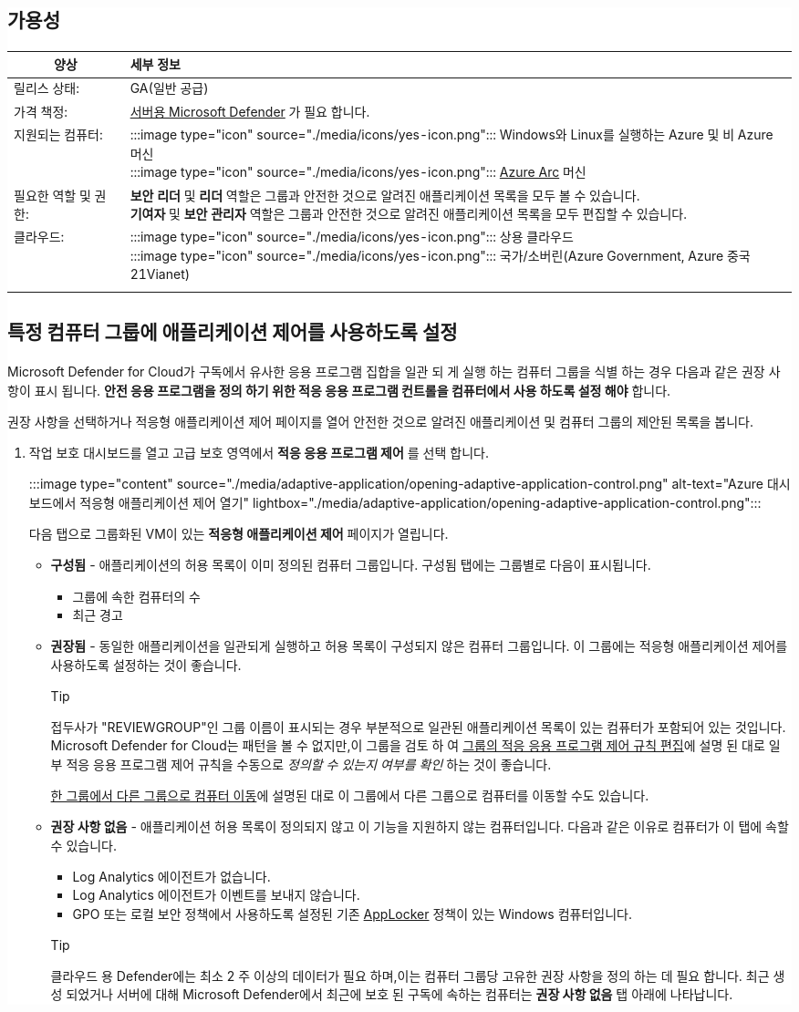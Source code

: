 ## <a name="availability"></a>가용성

|양상|세부 정보|
|----|:----|
|릴리스 상태:|GA(일반 공급)|
|가격 책정:|[서버용 Microsoft Defender](defender-for-servers-introduction.md) 가 필요 합니다.|
|지원되는 컴퓨터:|:::image type="icon" source="./media/icons/yes-icon.png"::: Windows와 Linux를 실행하는 Azure 및 비 Azure 머신<br>:::image type="icon" source="./media/icons/yes-icon.png"::: [Azure Arc](../azure-arc/index.yml) 머신|
|필요한 역할 및 권한:|**보안 리더** 및 **리더** 역할은 그룹과 안전한 것으로 알려진 애플리케이션 목록을 모두 볼 수 있습니다.<br>**기여자** 및 **보안 관리자** 역할은 그룹과 안전한 것으로 알려진 애플리케이션 목록을 모두 편집할 수 있습니다.|
|클라우드:|:::image type="icon" source="./media/icons/yes-icon.png"::: 상용 클라우드<br>:::image type="icon" source="./media/icons/yes-icon.png"::: 국가/소버린(Azure Government, Azure 중국 21Vianet)|
|||



## <a name="enable-application-controls-on-a-group-of-machines"></a>특정 컴퓨터 그룹에 애플리케이션 제어를 사용하도록 설정

Microsoft Defender for Cloud가 구독에서 유사한 응용 프로그램 집합을 일관 되 게 실행 하는 컴퓨터 그룹을 식별 하는 경우 다음과 같은 권장 사항이 표시 됩니다. **안전 응용 프로그램을 정의 하기 위한 적응 응용 프로그램 컨트롤을 컴퓨터에서 사용 하도록 설정 해야** 합니다.

권장 사항을 선택하거나 적응형 애플리케이션 제어 페이지를 열어 안전한 것으로 알려진 애플리케이션 및 컴퓨터 그룹의 제안된 목록을 봅니다.

1. 작업 보호 대시보드를 열고 고급 보호 영역에서 **적응 응용 프로그램 제어** 를 선택 합니다.

    :::image type="content" source="./media/adaptive-application/opening-adaptive-application-control.png" alt-text="Azure 대시보드에서 적응형 애플리케이션 제어 열기" lightbox="./media/adaptive-application/opening-adaptive-application-control.png":::

    다음 탭으로 그룹화된 VM이 있는 **적응형 애플리케이션 제어** 페이지가 열립니다.

    - **구성됨** - 애플리케이션의 허용 목록이 이미 정의된 컴퓨터 그룹입니다. 구성됨 탭에는 그룹별로 다음이 표시됩니다.
        - 그룹에 속한 컴퓨터의 수
        - 최근 경고

    - **권장됨** - 동일한 애플리케이션을 일관되게 실행하고 허용 목록이 구성되지 않은 컴퓨터 그룹입니다. 이 그룹에는 적응형 애플리케이션 제어를 사용하도록 설정하는 것이 좋습니다.
    
      > [!TIP]
      > 접두사가 "REVIEWGROUP"인 그룹 이름이 표시되는 경우 부분적으로 일관된 애플리케이션 목록이 있는 컴퓨터가 포함되어 있는 것입니다. Microsoft Defender for Cloud는 패턴을 볼 수 없지만,이 그룹을 검토 하 여 [그룹의 적응 응용 프로그램 제어 규칙 편집](#edit-a-groups-adaptive-application-controls-rule)에 설명 된 대로 일부 적응 응용 프로그램 제어 규칙을 수동으로 _정의할 수 있는지 여부를 확인_ 하는 것이 좋습니다.
      >
      > [한 그룹에서 다른 그룹으로 컴퓨터 이동](#move-a-machine-from-one-group-to-another)에 설명된 대로 이 그룹에서 다른 그룹으로 컴퓨터를 이동할 수도 있습니다.

    - **권장 사항 없음** - 애플리케이션 허용 목록이 정의되지 않고 이 기능을 지원하지 않는 컴퓨터입니다. 다음과 같은 이유로 컴퓨터가 이 탭에 속할 수 있습니다.
      - Log Analytics 에이전트가 없습니다.
      - Log Analytics 에이전트가 이벤트를 보내지 않습니다.
      - GPO 또는 로컬 보안 정책에서 사용하도록 설정된 기존 [AppLocker](/windows/security/threat-protection/windows-defender-application-control/applocker/applocker-overview) 정책이 있는 Windows 컴퓨터입니다.

      > [!TIP]
      > 클라우드 용 Defender에는 최소 2 주 이상의 데이터가 필요 하며,이는 컴퓨터 그룹당 고유한 권장 사항을 정의 하는 데 필요 합니다. 최근 생성 되었거나 서버에 대해 Microsoft Defender에서 최근에 보호 된 구독에 속하는 컴퓨터는 **권장 사항 없음** 탭 아래에 나타납니다.
